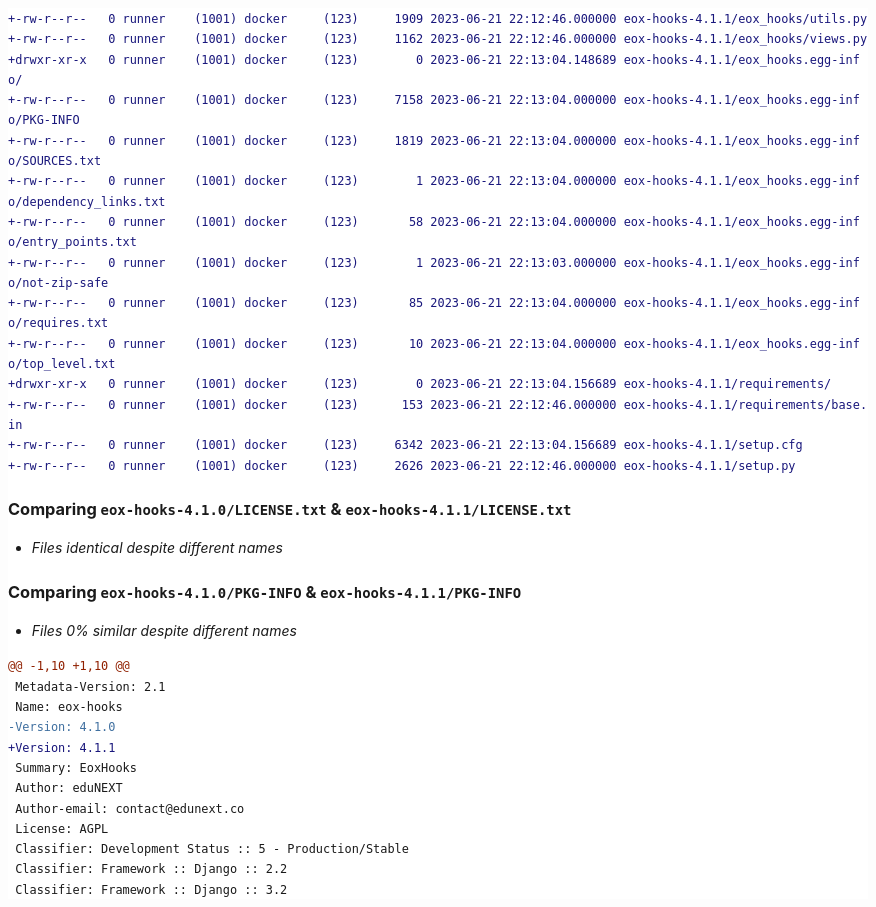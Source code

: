 ```diff
+-rw-r--r--   0 runner    (1001) docker     (123)     1909 2023-06-21 22:12:46.000000 eox-hooks-4.1.1/eox_hooks/utils.py
+-rw-r--r--   0 runner    (1001) docker     (123)     1162 2023-06-21 22:12:46.000000 eox-hooks-4.1.1/eox_hooks/views.py
+drwxr-xr-x   0 runner    (1001) docker     (123)        0 2023-06-21 22:13:04.148689 eox-hooks-4.1.1/eox_hooks.egg-info/
+-rw-r--r--   0 runner    (1001) docker     (123)     7158 2023-06-21 22:13:04.000000 eox-hooks-4.1.1/eox_hooks.egg-info/PKG-INFO
+-rw-r--r--   0 runner    (1001) docker     (123)     1819 2023-06-21 22:13:04.000000 eox-hooks-4.1.1/eox_hooks.egg-info/SOURCES.txt
+-rw-r--r--   0 runner    (1001) docker     (123)        1 2023-06-21 22:13:04.000000 eox-hooks-4.1.1/eox_hooks.egg-info/dependency_links.txt
+-rw-r--r--   0 runner    (1001) docker     (123)       58 2023-06-21 22:13:04.000000 eox-hooks-4.1.1/eox_hooks.egg-info/entry_points.txt
+-rw-r--r--   0 runner    (1001) docker     (123)        1 2023-06-21 22:13:03.000000 eox-hooks-4.1.1/eox_hooks.egg-info/not-zip-safe
+-rw-r--r--   0 runner    (1001) docker     (123)       85 2023-06-21 22:13:04.000000 eox-hooks-4.1.1/eox_hooks.egg-info/requires.txt
+-rw-r--r--   0 runner    (1001) docker     (123)       10 2023-06-21 22:13:04.000000 eox-hooks-4.1.1/eox_hooks.egg-info/top_level.txt
+drwxr-xr-x   0 runner    (1001) docker     (123)        0 2023-06-21 22:13:04.156689 eox-hooks-4.1.1/requirements/
+-rw-r--r--   0 runner    (1001) docker     (123)      153 2023-06-21 22:12:46.000000 eox-hooks-4.1.1/requirements/base.in
+-rw-r--r--   0 runner    (1001) docker     (123)     6342 2023-06-21 22:13:04.156689 eox-hooks-4.1.1/setup.cfg
+-rw-r--r--   0 runner    (1001) docker     (123)     2626 2023-06-21 22:12:46.000000 eox-hooks-4.1.1/setup.py
```

### Comparing `eox-hooks-4.1.0/LICENSE.txt` & `eox-hooks-4.1.1/LICENSE.txt`

 * *Files identical despite different names*

### Comparing `eox-hooks-4.1.0/PKG-INFO` & `eox-hooks-4.1.1/PKG-INFO`

 * *Files 0% similar despite different names*

```diff
@@ -1,10 +1,10 @@
 Metadata-Version: 2.1
 Name: eox-hooks
-Version: 4.1.0
+Version: 4.1.1
 Summary: EoxHooks
 Author: eduNEXT
 Author-email: contact@edunext.co
 License: AGPL
 Classifier: Development Status :: 5 - Production/Stable
 Classifier: Framework :: Django :: 2.2
 Classifier: Framework :: Django :: 3.2
```
